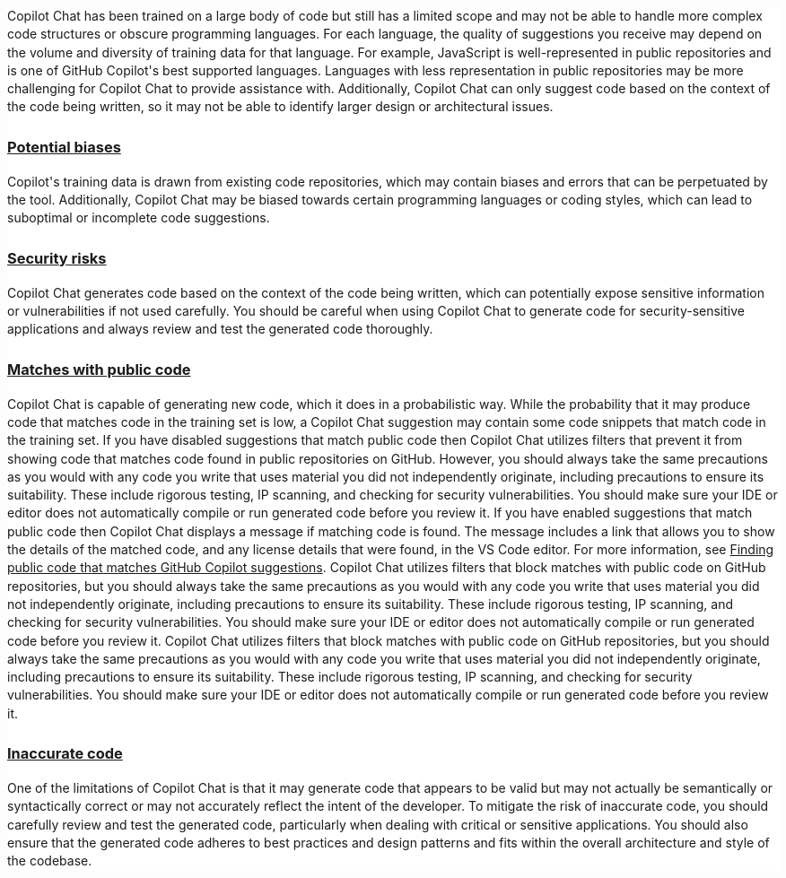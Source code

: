 Copilot Chat has been trained on a large body of code but still has a limited scope and may not be able to handle more complex code structures or obscure programming languages. For each language, the quality of suggestions you receive may depend on the volume and diversity of training data for that language. For example, JavaScript is well-represented in public repositories and is one of GitHub Copilot's best supported languages. Languages with less representation in public repositories may be more challenging for Copilot Chat to provide assistance with. Additionally, Copilot Chat can only suggest code based on the context of the code being written, so it may not be able to identify larger design or architectural issues.
### [Potential biases](https://docs.github.com/en/copilot/responsible-use-of-github-copilot-features/responsible-use-of-github-copilot-chat-in-your-ide#potential-biases-1)
Copilot's training data is drawn from existing code repositories, which may contain biases and errors that can be perpetuated by the tool. Additionally, Copilot Chat may be biased towards certain programming languages or coding styles, which can lead to suboptimal or incomplete code suggestions.
### [Security risks](https://docs.github.com/en/copilot/responsible-use-of-github-copilot-features/responsible-use-of-github-copilot-chat-in-your-ide#security-risks-1)
Copilot Chat generates code based on the context of the code being written, which can potentially expose sensitive information or vulnerabilities if not used carefully. You should be careful when using Copilot Chat to generate code for security-sensitive applications and always review and test the generated code thoroughly.
### [Matches with public code](https://docs.github.com/en/copilot/responsible-use-of-github-copilot-features/responsible-use-of-github-copilot-chat-in-your-ide#matches-with-public-code-1)
Copilot Chat is capable of generating new code, which it does in a probabilistic way. While the probability that it may produce code that matches code in the training set is low, a Copilot Chat suggestion may contain some code snippets that match code in the training set.
If you have disabled suggestions that match public code then Copilot Chat utilizes filters that prevent it from showing code that matches code found in public repositories on GitHub. However, you should always take the same precautions as you would with any code you write that uses material you did not independently originate, including precautions to ensure its suitability. These include rigorous testing, IP scanning, and checking for security vulnerabilities. You should make sure your IDE or editor does not automatically compile or run generated code before you review it.
If you have enabled suggestions that match public code then Copilot Chat displays a message if matching code is found. The message includes a link that allows you to show the details of the matched code, and any license details that were found, in the VS Code editor. For more information, see [Finding public code that matches GitHub Copilot suggestions](https://docs.github.com/en/copilot/using-github-copilot/finding-public-code-that-matches-github-copilot-suggestions).
Copilot Chat utilizes filters that block matches with public code on GitHub repositories, but you should always take the same precautions as you would with any code you write that uses material you did not independently originate, including precautions to ensure its suitability. These include rigorous testing, IP scanning, and checking for security vulnerabilities. You should make sure your IDE or editor does not automatically compile or run generated code before you review it.
Copilot Chat utilizes filters that block matches with public code on GitHub repositories, but you should always take the same precautions as you would with any code you write that uses material you did not independently originate, including precautions to ensure its suitability. These include rigorous testing, IP scanning, and checking for security vulnerabilities. You should make sure your IDE or editor does not automatically compile or run generated code before you review it.
### [Inaccurate code](https://docs.github.com/en/copilot/responsible-use-of-github-copilot-features/responsible-use-of-github-copilot-chat-in-your-ide#inaccurate-code-1)
One of the limitations of Copilot Chat is that it may generate code that appears to be valid but may not actually be semantically or syntactically correct or may not accurately reflect the intent of the developer. To mitigate the risk of inaccurate code, you should carefully review and test the generated code, particularly when dealing with critical or sensitive applications. You should also ensure that the generated code adheres to best practices and design patterns and fits within the overall architecture and style of the codebase.